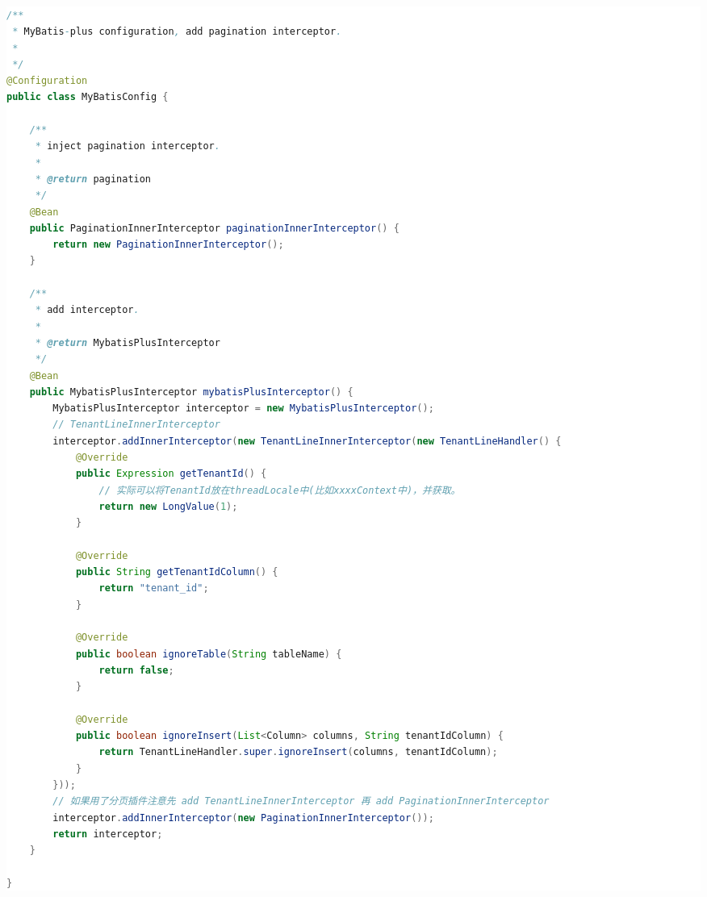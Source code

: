 ```java
/**
 * MyBatis-plus configuration, add pagination interceptor.
 *
 */
@Configuration
public class MyBatisConfig {

    /**
     * inject pagination interceptor.
     *
     * @return pagination
     */
    @Bean
    public PaginationInnerInterceptor paginationInnerInterceptor() {
        return new PaginationInnerInterceptor();
    }

    /**
     * add interceptor.
     *
     * @return MybatisPlusInterceptor
     */
    @Bean
    public MybatisPlusInterceptor mybatisPlusInterceptor() {
        MybatisPlusInterceptor interceptor = new MybatisPlusInterceptor();
        // TenantLineInnerInterceptor
        interceptor.addInnerInterceptor(new TenantLineInnerInterceptor(new TenantLineHandler() {
            @Override
            public Expression getTenantId() {
                // 实际可以将TenantId放在threadLocale中(比如xxxxContext中)，并获取。
                return new LongValue(1);
            }

            @Override
            public String getTenantIdColumn() {
                return "tenant_id";
            }

            @Override
            public boolean ignoreTable(String tableName) {
                return false;
            }

            @Override
            public boolean ignoreInsert(List<Column> columns, String tenantIdColumn) {
                return TenantLineHandler.super.ignoreInsert(columns, tenantIdColumn);
            }
        }));
        // 如果用了分页插件注意先 add TenantLineInnerInterceptor 再 add PaginationInnerInterceptor
        interceptor.addInnerInterceptor(new PaginationInnerInterceptor());
        return interceptor;
    }

}
```

